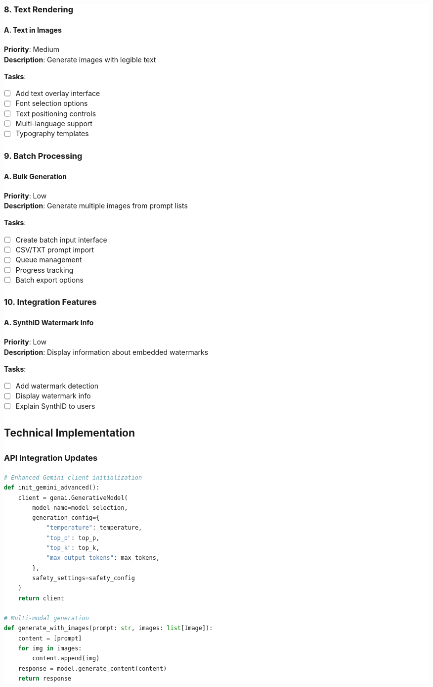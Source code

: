 ### 8. Text Rendering

#### A. Text in Images
**Priority**: Medium  
**Description**: Generate images with legible text

**Tasks**:
- [ ] Add text overlay interface
- [ ] Font selection options
- [ ] Text positioning controls
- [ ] Multi-language support
- [ ] Typography templates

### 9. Batch Processing

#### A. Bulk Generation
**Priority**: Low  
**Description**: Generate multiple images from prompt lists

**Tasks**:
- [ ] Create batch input interface
- [ ] CSV/TXT prompt import
- [ ] Queue management
- [ ] Progress tracking
- [ ] Batch export options

### 10. Integration Features

#### A. SynthID Watermark Info
**Priority**: Low  
**Description**: Display information about embedded watermarks

**Tasks**:
- [ ] Add watermark detection
- [ ] Display watermark info
- [ ] Explain SynthID to users

## Technical Implementation

### API Integration Updates

```python
# Enhanced Gemini client initialization
def init_gemini_advanced():
    client = genai.GenerativeModel(
        model_name=model_selection,
        generation_config={
            "temperature": temperature,
            "top_p": top_p,
            "top_k": top_k,
            "max_output_tokens": max_tokens,
        },
        safety_settings=safety_config
    )
    return client

# Multi-modal generation
def generate_with_images(prompt: str, images: list[Image]):
    content = [prompt]
    for img in images:
        content.append(img)
    response = model.generate_content(content)
    return response

```
